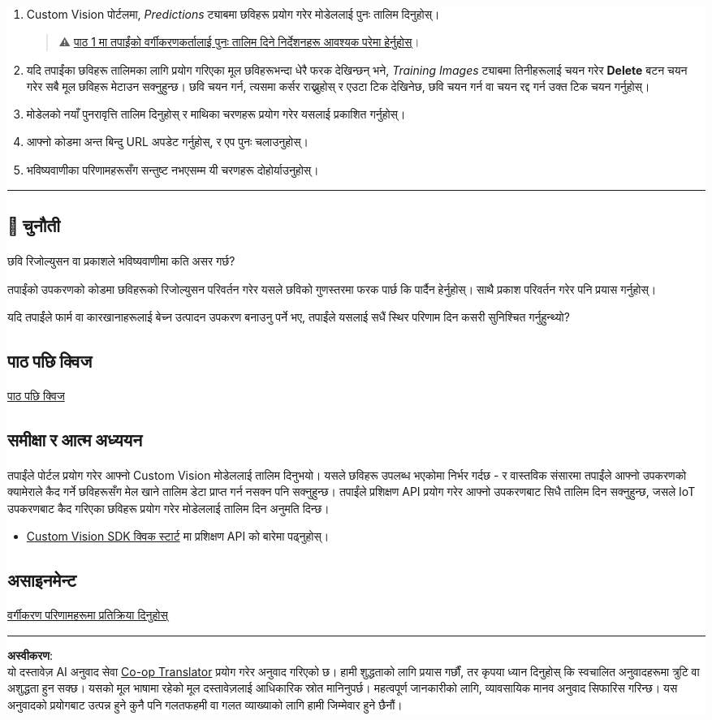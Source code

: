 1. Custom Vision पोर्टलमा, *Predictions* ट्याबमा छविहरू प्रयोग गरेर मोडेललाई पुनः तालिम दिनुहोस्।

    > ⚠️ [पाठ 1 मा तपाईंको वर्गीकरणकर्तालाई पुनः तालिम दिने निर्देशनहरू आवश्यक परेमा हेर्नुहोस्](../1-train-fruit-detector/README.md#retrain-your-image-classifier)।

1. यदि तपाईंका छविहरू तालिमका लागि प्रयोग गरिएका मूल छविहरूभन्दा धेरै फरक देखिन्छन् भने, *Training Images* ट्याबमा तिनीहरूलाई चयन गरेर **Delete** बटन चयन गरेर सबै मूल छविहरू मेटाउन सक्नुहुन्छ। छवि चयन गर्न, त्यसमा कर्सर राख्नुहोस् र एउटा टिक देखिनेछ, छवि चयन गर्न वा चयन रद्द गर्न उक्त टिक चयन गर्नुहोस्।

1. मोडेलको नयाँ पुनरावृत्ति तालिम दिनुहोस् र माथिका चरणहरू प्रयोग गरेर यसलाई प्रकाशित गर्नुहोस्।

1. आफ्नो कोडमा अन्त बिन्दु URL अपडेट गर्नुहोस्, र एप पुनः चलाउनुहोस्।

1. भविष्यवाणीका परिणामहरूसँग सन्तुष्ट नभएसम्म यी चरणहरू दोहोर्याउनुहोस्।

---

## 🚀 चुनौती

छवि रिजोल्युसन वा प्रकाशले भविष्यवाणीमा कति असर गर्छ?

तपाईंको उपकरणको कोडमा छविहरूको रिजोल्युसन परिवर्तन गरेर यसले छविको गुणस्तरमा फरक पार्छ कि पार्दैन हेर्नुहोस्। साथै प्रकाश परिवर्तन गरेर पनि प्रयास गर्नुहोस्।

यदि तपाईंले फार्म वा कारखानाहरूलाई बेच्न उत्पादन उपकरण बनाउनु पर्ने भए, तपाईंले यसलाई सधैं स्थिर परिणाम दिन कसरी सुनिश्चित गर्नुहुन्थ्यो?

## पाठ पछि क्विज

[पाठ पछि क्विज](https://black-meadow-040d15503.1.azurestaticapps.net/quiz/32)

## समीक्षा र आत्म अध्ययन

तपाईंले पोर्टल प्रयोग गरेर आफ्नो Custom Vision मोडेललाई तालिम दिनुभयो। यसले छविहरू उपलब्ध भएकोमा निर्भर गर्दछ - र वास्तविक संसारमा तपाईंले आफ्नो उपकरणको क्यामेराले कैद गर्ने छविहरूसँग मेल खाने तालिम डेटा प्राप्त गर्न नसक्न पनि सक्नुहुन्छ। तपाईंले प्रशिक्षण API प्रयोग गरेर आफ्नो उपकरणबाट सिधै तालिम दिन सक्नुहुन्छ, जसले IoT उपकरणबाट कैद गरिएका छविहरू प्रयोग गरेर मोडेललाई तालिम दिन अनुमति दिन्छ।

* [Custom Vision SDK क्विक स्टार्ट](https://docs.microsoft.com/azure/cognitive-services/custom-vision-service/quickstarts/image-classification?WT.mc_id=academic-17441-jabenn&tabs=visual-studio&pivots=programming-language-python) मा प्रशिक्षण API को बारेमा पढ्नुहोस्।

## असाइनमेन्ट

[वर्गीकरण परिणामहरूमा प्रतिक्रिया दिनुहोस्](assignment.md)

---

**अस्वीकरण**:  
यो दस्तावेज़ AI अनुवाद सेवा [Co-op Translator](https://github.com/Azure/co-op-translator) प्रयोग गरेर अनुवाद गरिएको छ। हामी शुद्धताको लागि प्रयास गर्छौं, तर कृपया ध्यान दिनुहोस् कि स्वचालित अनुवादहरूमा त्रुटि वा अशुद्धता हुन सक्छ। यसको मूल भाषामा रहेको मूल दस्तावेज़लाई आधिकारिक स्रोत मानिनुपर्छ। महत्वपूर्ण जानकारीको लागि, व्यावसायिक मानव अनुवाद सिफारिस गरिन्छ। यस अनुवादको प्रयोगबाट उत्पन्न हुने कुनै पनि गलतफहमी वा गलत व्याख्याको लागि हामी जिम्मेवार हुने छैनौं।